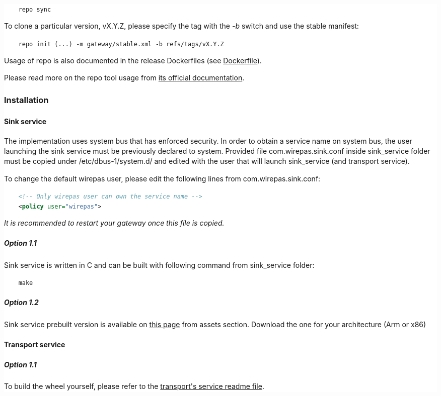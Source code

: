 ```shell
    repo sync
```

To clone a particular version, vX.Y.Z, please specify the tag with the
 *-b* switch and use the stable manifest:

```shell
    repo init (...) -m gateway/stable.xml -b refs/tags/vX.Y.Z
```

Usage of repo is also documented in the release
Dockerfiles (see [Dockerfile][here_container_dockerfile]).

Please read more on the repo tool usage from
[its official documentation][repo_tool].

### Installation

#### Sink service

The implementation uses system bus that has enforced security.
In order to obtain a service name on system bus, the user launching the sink
service must be previously declared to system.
Provided file com.wirepas.sink.conf inside sink_service folder
must be copied under /etc/dbus-1/system.d/ and edited with the user that will
launch sink_service (and transport service).

To change the default wirepas user, please edit the following lines
from com.wirepas.sink.conf:

```xml
    <!-- Only wirepas user can own the service name -->
    <policy user="wirepas">
```

*It is recommended to restart your gateway once this file is copied.*

##### Option 1.1

Sink service is written in C and can be built with following command from
sink_service folder:

```shell
    make
```
##### Option 1.2

Sink service prebuilt version is available on [this page][here_releases] from assets section.
Download the one for your architecture (Arm or x86)

#### Transport service

##### Option 1.1

To build the wheel yourself, please refer to the
[transport's service readme file][here_transport_readme].


[here_contribution]: https://github.com/wirepas/gateway/blob/master/CONTRIBUTING.md
[here_code_of_conduct]: https://github.com/wirepas/gateway/blob/master/CODE_OF_CONDUCT.md
[here_license]: https://github.com/wirepas/gateway/blob/master/LICENSE
[here_img_overview]: https://github.com/wirepas/gateway/blob/master/img/wm-gateway-overview.png?raw=true
[here_ci_docker_build]: https://github.com/wirepas/gateway/blob/master/.ci/build-images.sh
[here_releases]: https://github.com/wirepas/gateway/releases
[here_container]: https://github.com/wirepas/gateway/tree/master/container/
[here_container_dockerfile]: https://github.com/wirepas/gateway/tree/master/container/Dockerfile
[here_container_env]: https://github.com/wirepas/gateway/tree/master/container/wm_gateway.env
[here_dbus_manifest]: https://github.com/wirepas/gateway/blob/master/sink_service/com.wirepas.sink.conf
[here_container_entrypoint]: https://github.com/wirepas/gateway/blob/master/container/common/docker-entrypoint.sh
[here_transport_readme]: https://github.com/wirepas/gateway/blob/master/python_transport/README.md
[here wiki systemd]: https://github.com/wirepas/gateway/wiki/How-to-start-a-native-gateway-with-systemd
[repo_tool]: https://source.android.com/setup/develop/repo
[wirepas_manifest]: https://github.com/wirepas/manifest
[wirepas_c_mesh_api]: https://github.com/wirepas/c-mesh-api
[wirepas_backend_apis]: https://github.com/wirepas/backend-client
[wirepas_gateway_pypi]: https://pypi.org/project/wirepas-gateway
[dockerhub_wirepas]: https://hub.docker.com/r/wirepas/gateway
[dockerhub_wirepas_x86]: https://hub.docker.com/r/wirepas/gateway-x86
[dockerhub_wirepas_arm]: https://hub.docker.com/r/wirepas/gateway-arm